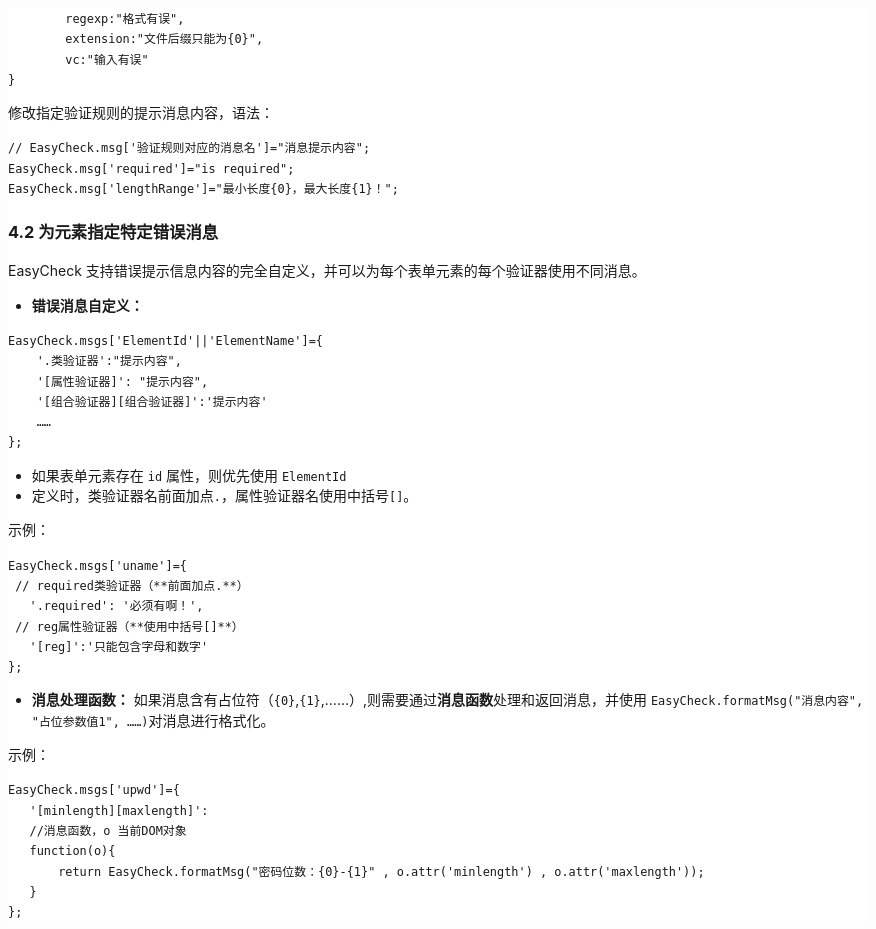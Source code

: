```JS
		regexp:"格式有误",
		extension:"文件后缀只能为{0}",
		vc:"输入有误"
}
```

修改指定验证规则的提示消息内容，语法：
```JS
// EasyCheck.msg['验证规则对应的消息名']="消息提示内容";
EasyCheck.msg['required']="is required";
EasyCheck.msg['lengthRange']="最小长度{0}，最大长度{1}！";
```


### 4.2 为元素指定特定错误消息

EasyCheck 支持错误提示信息内容的完全自定义，并可以为每个表单元素的每个验证器使用不同消息。

- **错误消息自定义：**
 ```JS
 EasyCheck.msgs['ElementId'||'ElementName']={  
     '.类验证器':"提示内容",
     '[属性验证器]': "提示内容",
     '[组合验证器][组合验证器]':'提示内容'
     ……
 };
 ```
 
 - 如果表单元素存在 `id` 属性，则优先使用 `ElementId`
 - 定义时，类验证器名前面加点`.`，属性验证器名使用中括号`[]`。
 
 示例：
 
 ```JS
 EasyCheck.msgs['uname']={
  // required类验证器（**前面加点.**）
 	'.required': '必须有啊！',
  // reg属性验证器（**使用中括号[]**）
 	'[reg]':'只能包含字母和数字'
 };
 ```

- **消息处理函数：**
 如果消息含有占位符（`{0}`,`{1}`,……）,则需要通过**消息函数**处理和返回消息，并使用 `EasyCheck.formatMsg("消息内容", "占位参数值1", ……)`对消息进行格式化。
 
 示例：
 
 ```JS
 EasyCheck.msgs['upwd']={
 	'[minlength][maxlength]':
 	//消息函数，o 当前DOM对象
 	function(o){ 
 		return EasyCheck.formatMsg("密码位数：{0}-{1}" , o.attr('minlength') , o.attr('maxlength'));
 	}
 };
 ```
 